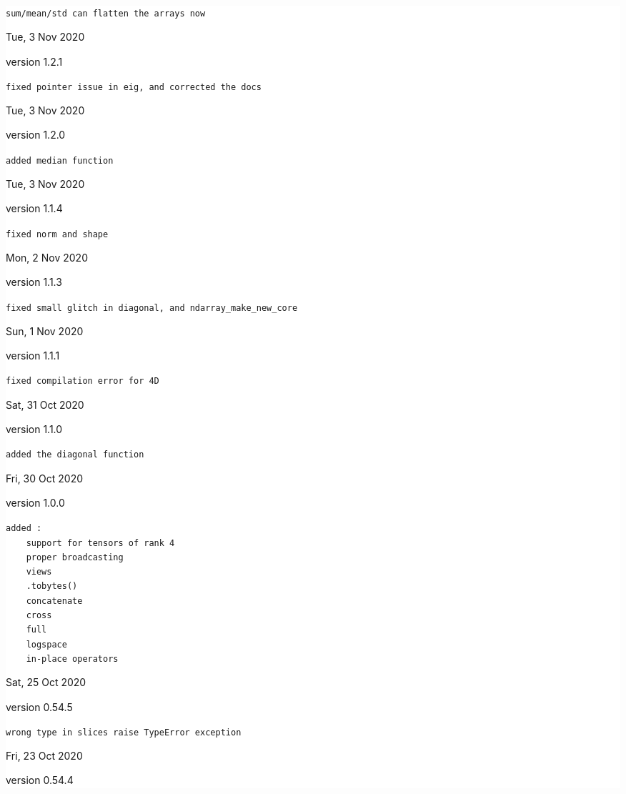     sum/mean/std can flatten the arrays now

Tue, 3 Nov 2020

version 1.2.1

    fixed pointer issue in eig, and corrected the docs

Tue, 3 Nov 2020

version 1.2.0

    added median function

Tue, 3 Nov 2020

version 1.1.4

    fixed norm and shape

Mon, 2 Nov 2020

version 1.1.3

    fixed small glitch in diagonal, and ndarray_make_new_core

Sun, 1 Nov 2020

version 1.1.1

    fixed compilation error for 4D

Sat, 31 Oct 2020

version 1.1.0

    added the diagonal function

Fri, 30 Oct 2020

version 1.0.0

    added :
        support for tensors of rank 4
        proper broadcasting
        views
        .tobytes()
        concatenate
        cross
        full
        logspace
        in-place operators

Sat, 25 Oct 2020

version 0.54.5

    wrong type in slices raise TypeError exception

Fri, 23 Oct 2020

version 0.54.4
